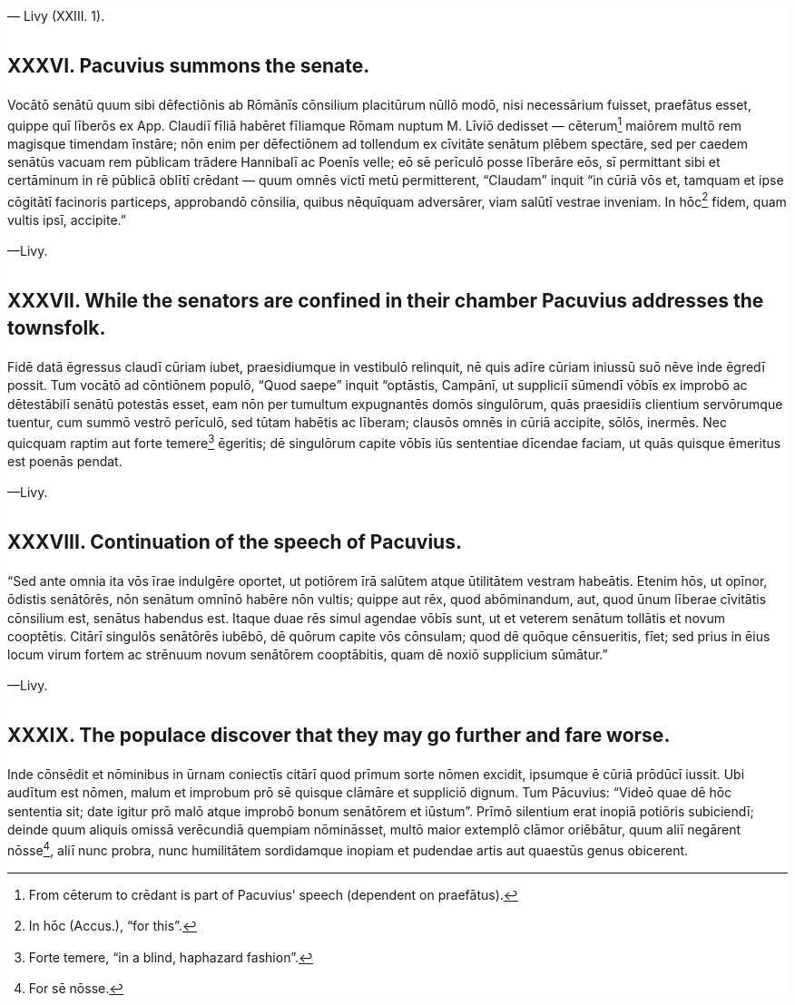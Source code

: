 — Livy (XXIII. 1).

[^XXXV-1]: “Namely to,” &c.

## XXXVI. Pacuvius summons the senate.

Vocātō senātū quum sibi dēfectiōnis ab Rōmānīs cōnsilium placitūrum nūllō modō, nisi necessārium fuisset, praefātus esset, quippe quī līberōs ex App. Claudiī fīliā habēret fīliamque Rōmam nuptum M. Līviō dedisset — cēterum[^XXXVI-1] maiōrem multō rem magisque timendam īnstāre; nōn enim per dēfectiōnem ad tollendum ex cīvitāte senātum plēbem spectāre, sed per caedem senātūs vacuam rem pūblicam trādere Hannibalī ac Poenīs velle; eō sē perīculō posse līberāre eōs, sī permittant sibi et certāminum in rē pūblicā oblītī crēdant — quum omnēs victī metū permitterent, “Claudam” inquit “in cūriā vōs et, tamquam et ipse cōgitātī facinoris particeps, approbandō cōnsilia, quibus nēquīquam adversārer, viam salūtī vestrae inveniam. In hōc[^XXXVI-2] fidem, quam vultis ipsī, accipite.”

—Livy.

[^XXXVI-1]: From cēterum to crēdant is part of Pacuvius’ speech (dependent on praefātus).
[^XXXVI-2]: In hōc (Accus.), “for this”.

## XXXVII. While the senators are confined in their chamber Pacuvius addresses the townsfolk.

Fidē datā ēgressus claudī cūriam iubet, praesidiumque in vestibulō relinquit, nē quis adīre cūriam iniussū suō nēve inde ēgredī possit. Tum vocātō ad cōntiōnem populō, “Quod saepe” inquit “optāstis, Campānī, ut suppliciī sūmendī vōbīs ex improbō ac dētestābilī senātū potestās esset, eam nōn per tumultum expugnantēs domōs singulōrum, quās praesidiīs clientium servōrumque tuentur, cum summō vestrō perīculō, sed tūtam habētis ac līberam; clausōs omnēs in cūriā accipite, sōlōs, inermēs. Nec quicquam raptim aut forte temere[^XXXVII-1] ēgeritis; dē singulōrum capite vōbīs iūs sententiae dīcendae faciam, ut quās quisque ēmeritus est poenās pendat.

—Livy.

[^XXXVII-1]: Forte temere, “in a blind, haphazard fashion”.

## XXXVIII. Continuation of the speech of Pacuvius.

“Sed ante omnia ita vōs īrae indulgēre oportet, ut potiōrem īrā salūtem atque ūtilitātem vestram habeātis. Etenim hōs, ut opīnor, ōdistis senātōrēs, nōn senātum omnīnō habēre nōn vultis; quippe aut rēx, quod abōminandum, aut, quod ūnum līberae cīvitātis cōnsilium est, senātus habendus est. Itaque duae rēs simul agendae vōbīs sunt, ut et veterem senātum tollātis et novum cooptētis. Citārī singulōs senātōrēs iubēbō, dē quōrum capite vōs cōnsulam; quod dē quōque cēnsueritis, fīet; sed prius in ēius locum virum fortem ac strēnuum novum senātōrem cooptābitis, quam dē noxiō supplicium sūmātur.”

—Livy.

## XXXIX. The populace discover that they may go further and fare worse.

Inde cōnsēdit et nōminibus in ūrnam coniectīs citārī quod prīmum sorte nōmen excidit, ipsumque ē cūriā prōdūcī iussit. Ubi audītum est nōmen, malum et improbum prō sē quisque clāmāre et suppliciō dignum. Tum Pācuvius: “Videō quae dē hōc sententia sit; date igitur prō malō atque improbō bonum senātōrem et iūstum”. Prīmō silentium erat inopiā potiōris subiciendī; deinde quum aliquis omissā verēcundiā quempiam nōmināsset, multō maior extemplō clāmor oriēbātur, quum aliī negārent nōsse[^XXXIX-1], aliī nunc probra, nunc humilitātem sordidamque inopiam et pudendae artis aut quaestūs genus obicerent.


[^XI-1]: “To what that answer pointed.”
[^XII-1]: Astū = ἄστυ, town (here Athens).
[^XIII-1]: “In his (i.e., Themistocles’) name.”
[^XIII-2]: “Had the following effect.”
[^XIII-3]: Genitive.
[^XIII-4]: “By the same person,” i.e., by Themistocles.
[^XIII-5]: “Was dislodged from his (advantageous) position,” a gladiatorial expression.
[^XIV-1]: From possīdō.
[^XVI-1]: The Participle agrees with prōpugnāculum, instead of with urbem as might have been expected.
[^XVII-1]: § 653.
[^XVII-2]: The subiect is rēx: sē refers to Themistocles (S 563). This clause quō ... tuerētur is subordinate to arripuit (p. 20).
[^XXI-1]: Philip the Fifth, king of Macedon (B.C. 220-179).
[^XXI-2]: Antiochus the Great, king of Syria.
[^XXI-3]: Quidem here marks contrast: almost = sed.
[^XXII-1]: B.C. 202 (end of 2nd Punic War).
[^XXII-2]: B.C. 200.
[^XXII-3]: We should have expected the Reflexives (sēcum and suī).
[^XXIV-1]: Note the alternative translation by means of a Temporal Clause.
[^XXIV-2]: The Subjunctive marks the action as merely contemplated or in prospect (Gram., § 347, PP. 136, 137).
[^XXIV-3]: Islands near the Lesser Syrtis (off the coast of Africa).
[^XXIV-4]: Note the alternative translation by means of the Present Participle.
[^XXV-1]: The Subjunctive marks the action as merely contemplated or in prospect (Gram., § 347, PP. 136, 137).
[^XXVII-1]: The so-called Ethical Dative (Gram. § 414).
[^XXVII-1]: “Getting better.”
[^XXIX-1]: The Emperor Claudius.
[^XXIX-2]: Supply nāvigiō.
[^XXX-1]: In apposition with clāde: “a memorable catastrophe which destroyed,” &c.
[^XXXI-1]: “In person.”
[^XXXI-2]: This is short for ante diem nōnum Kalendās Septembrēs (see Gram. p. 215).
[^XXXI-3]: Supply aquā.
[^XXXI-4]: cf. French goûter (“lunch”).
[^XXXI-5]: “Reclining,” i.e., not hurriedly.
[^XXXI-6]: “Was dissolving breadthwise.”
[^XXXII-1]: “A cutter.”
[^XXXII-2]: “He receives a note from Rectina, the wife of Caesius Bassus.”
[^XXXII-3]: “Her”— refers to the subiect of ōrābat (Gram. § 563).
[^XXXII-4]: “What he had begun in the spirit of a student he accomplishes in the spirit of a hero.”
[^XXXII-5]: “Phases.”
[^XXXIII-1]: A friend of Pliny’s.
[^XXXIII-2]: “Was heightened.”
[^XXXIII-3]: “His breathing.”
[^XXXIV-1]: “Relieved.”
[^XXXIV-2]: i.e., “allowed to embark.
[^XXXIV-3]: Notice the Chiasmus (Gram. § 601).
[^XXXIV-4]: Supply est.
[^XXXIV-5]: “When reports are most trustworthy.”
[^XXXIX-1]: For sē nōsse.
[^XLII-1]: In addition to those things which,” ā&c.
[^XLIV-1]: Historical Infinitive.
[^XLIV-2]: “As might have been expected.”
[^XLVI-1]: Per governs the clause quaccumque ... parentibus.
[^L-1]: “Who had consular powers” (lit. “an office which was consular).
[^L-2]: “It was fitting.”
[^L-3]: Acc. after propius.
[^L-4]: The subject is Hannibal.